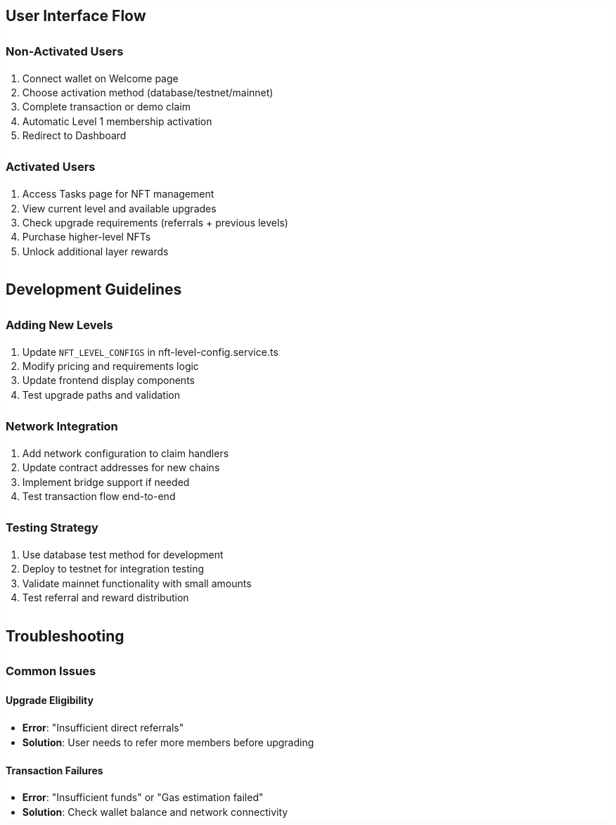 ## User Interface Flow

### Non-Activated Users
1. Connect wallet on Welcome page
2. Choose activation method (database/testnet/mainnet)
3. Complete transaction or demo claim
4. Automatic Level 1 membership activation
5. Redirect to Dashboard

### Activated Users
1. Access Tasks page for NFT management
2. View current level and available upgrades
3. Check upgrade requirements (referrals + previous levels)
4. Purchase higher-level NFTs
5. Unlock additional layer rewards

## Development Guidelines

### Adding New Levels
1. Update `NFT_LEVEL_CONFIGS` in nft-level-config.service.ts
2. Modify pricing and requirements logic
3. Update frontend display components
4. Test upgrade paths and validation

### Network Integration
1. Add network configuration to claim handlers
2. Update contract addresses for new chains
3. Implement bridge support if needed
4. Test transaction flow end-to-end

### Testing Strategy
1. Use database test method for development
2. Deploy to testnet for integration testing
3. Validate mainnet functionality with small amounts
4. Test referral and reward distribution

## Troubleshooting

### Common Issues

#### Upgrade Eligibility
- **Error**: "Insufficient direct referrals"
- **Solution**: User needs to refer more members before upgrading

#### Transaction Failures
- **Error**: "Insufficient funds" or "Gas estimation failed"
- **Solution**: Check wallet balance and network connectivity
